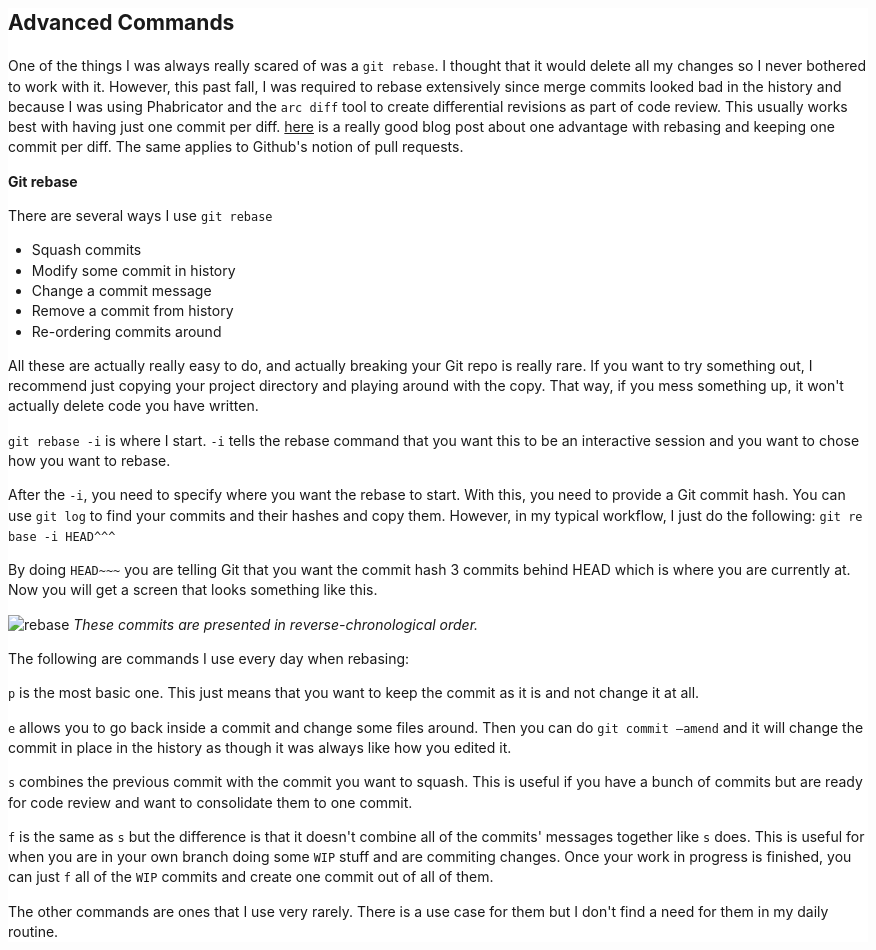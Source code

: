 ## Advanced Commands

One of the things I was always really scared of was a `git rebase`. I thought that it would delete all my changes so I never bothered to work with it. However, this past fall, I was required to rebase extensively since merge commits looked bad in the history and because I was using Phabricator and the `arc diff` tool to create differential revisions as part of code review. This usually works best with having just one commit per diff. [here]([https://medium.com/@kurtisnusbaum/stacked-diffs-keeping-phabricator-diffs-small-d9964f4dcfa6](https://medium.com/@kurtisnusbaum/stacked-diffs-keeping-phabricator-diffs-small-d9964f4dcfa6)) is a really good blog post about one advantage with rebasing and keeping one commit per diff. The same applies to Github's notion of pull requests.

**Git rebase**

There are several ways I use `git rebase`

- Squash commits
- Modify some commit in history
- Change a commit message
- Remove a commit from history
- Re-ordering commits around

All these are actually really easy to do, and actually breaking your Git repo is really rare. If you want to try something out, I recommend just copying your project directory and playing around with the copy. That way, if you mess something up, it won't actually delete code you have written.

`git rebase -i` is where I start. `-i` tells the rebase command that you want this to be an interactive session and you want to chose how you want to rebase.

After the `-i`, you need to specify where you want the rebase to start. With this, you need to provide a Git commit hash. You can use `git log` to find your commits and their hashes and copy them. However, in my typical workflow, I just do the following: `git rebase -i HEAD^^^`

By doing `HEAD~~~` you are telling Git that you want the commit hash 3 commits behind HEAD which is where you are currently at. Now you will get a screen that looks something like this.  

![rebase](https://static.notion-static.com/209a2391-9601-4aef-af38-8b108326c818/Screen_Shot_2018-04-08_at_2.02.47_PM.png)
*These commits are presented in reverse-chronological order.* 

The following are commands I use every day when rebasing:

`p` is the most basic one. This just means that you want to keep the commit as it is and not change it at all.

`e` allows you to go back inside a commit and change some files around. Then you can do `git commit —amend` and it will change the commit in place in the history as though it was always like how you edited it.

`s` combines the previous commit with the commit you want to squash. This is useful if you have a bunch of commits but are ready for code review and want to consolidate them to one commit.

`f` is the same as `s` but the difference is that it doesn't combine all of the commits' messages together like `s` does. This is useful for when you are in your own branch doing some `WIP` stuff and are commiting changes. Once your work in progress is finished, you can just `f` all of the `WIP` commits and create one commit out of all of them.

The other commands are ones that I use very rarely. There is a use case for them but I don't find a need for them in my daily routine.

